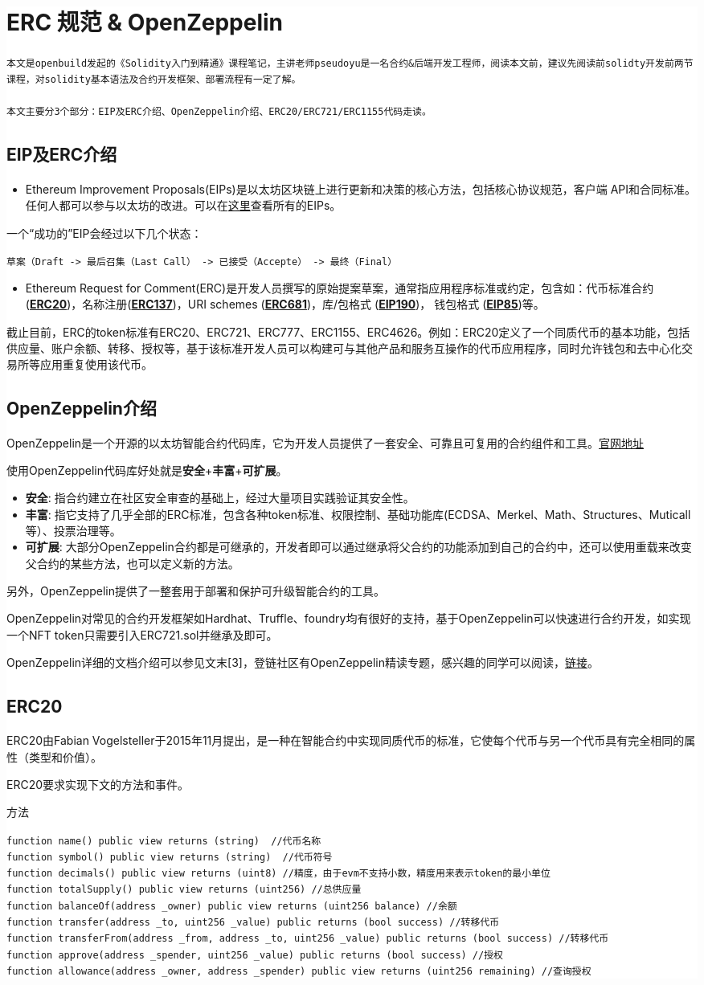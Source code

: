 # **ERC 规范 & OpenZeppelin**

    本文是openbuild发起的《Solidity入门到精通》课程笔记，主讲老师pseudoyu是一名合约&后端开发工程师，阅读本文前，建议先阅读前solidty开发前两节课程，对solidity基本语法及合约开发框架、部署流程有一定了解。

    本文主要分3个部分：EIP及ERC介绍、OpenZeppelin介绍、ERC20/ERC721/ERC1155代码走读。

## EIP及ERC介绍

- Ethereum Improvement Proposals(EIPs)是以太坊区块链上进行更新和决策的核心方法，包括核心协议规范，客户端 API和合同标准。 任何人都可以参与以太坊的改进。可以在[这里](https://eips.ethereum.org/)查看所有的EIPs。

一个“成功的”EIP会经过以下几个状态：

`草案（Draft -> 最后召集（Last Call） -> 已接受（Accepte） -> 最终（Final）`

- Ethereum Request for Comment(ERC)是开发人员撰写的原始提案草案，通常指应用程序标准或约定，包含如：代币标准合约(**[ERC20](https://learnblockchain.cn/docs/eips/eip-20.html)**)，名称注册(**[ERC137](https://learnblockchain.cn/docs/eips/eip-137.html)**)，URI schemes (**[ERC681](https://learnblockchain.cn/docs/eips/eip-681.html)**)，库/包格式 (**[EIP190](https://learnblockchain.cn/docs/eips/eip-190.html)**)， 钱包格式 (**[EIP85](https://github.com/ethereum/EIPs/issues/85)**)等。

截止目前，ERC的token标准有ERC20、ERC721、ERC777、ERC1155、ERC4626。例如：ERC20定义了一个同质代币的基本功能，包括供应量、账户余额、转移、授权等，基于该标准开发人员可以构建可与其他产品和服务互操作的代币应用程序，同时允许钱包和去中心化交易所等应用重复使用该代币。

## OpenZeppelin介绍
OpenZeppelin是一个开源的以太坊智能合约代码库，它为开发人员提供了一套安全、可靠且可复用的合约组件和工具。[官网地址](https://www.openzeppelin.com/)

使用OpenZeppelin代码库好处就是**安全**+**丰富**+**可扩展**。
- **安全**: 指合约建立在社区安全审查的基础上，经过大量项目实践验证其安全性。
- **丰富**: 指它支持了几乎全部的ERC标准，包含各种token标准、权限控制、基础功能库(ECDSA、Merkel、Math、Structures、Muticall等）、投票治理等。
- **可扩展**: 大部分OpenZeppelin合约都是可继承的，开发者即可以通过继承将父合约的功能添加到自己的合约中，还可以使用重载来改变父合约的某些方法，也可以定义新的方法。

另外，OpenZeppelin提供了一整套用于部署和保护可升级智能合约的工具。

OpenZeppelin对常见的合约开发框架如Hardhat、Truffle、foundry均有很好的支持，基于OpenZeppelin可以快速进行合约开发，如实现一个NFT token只需要引入ERC721.sol并继承及即可。

OpenZeppelin详细的文档介绍可以参见文末[3]，登链社区有OpenZeppelin精读专题，感兴趣的同学可以阅读，[链接](https://learnblockchain.cn/column/30)。

## ERC20

ERC20由Fabian Vogelsteller于2015年11月提出，是一种在智能合约中实现同质代币的标准，它使每个代币与另一个代币具有完全相同的属性（类型和价值）。

ERC20要求实现下文的方法和事件。

方法

```
function name() public view returns (string)  //代币名称
function symbol() public view returns (string)  //代币符号
function decimals() public view returns (uint8) //精度，由于evm不支持小数，精度用来表示token的最小单位
function totalSupply() public view returns (uint256) //总供应量
function balanceOf(address _owner) public view returns (uint256 balance) //余额
function transfer(address _to, uint256 _value) public returns (bool success) //转移代币
function transferFrom(address _from, address _to, uint256 _value) public returns (bool success) //转移代币
function approve(address _spender, uint256 _value) public returns (bool success) //授权
function allowance(address _owner, address _spender) public view returns (uint256 remaining) //查询授权
```
